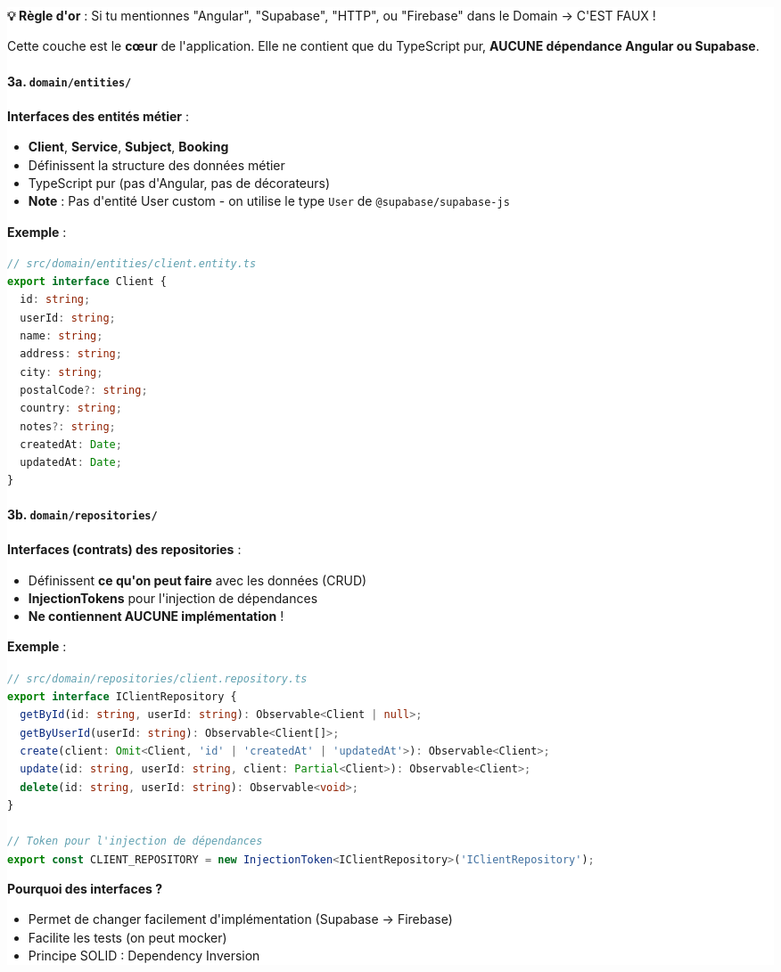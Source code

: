 **💡 Règle d'or** : Si tu mentionnes "Angular", "Supabase", "HTTP", ou "Firebase" dans le Domain → C'EST FAUX !

Cette couche est le **cœur** de l'application. Elle ne contient que du TypeScript pur, **AUCUNE dépendance Angular ou Supabase**.

#### 3a. `domain/entities/`

**Interfaces des entités métier** :
- **Client**, **Service**, **Subject**, **Booking**
- Définissent la structure des données métier
- TypeScript pur (pas d'Angular, pas de décorateurs)
- **Note** : Pas d'entité User custom - on utilise le type `User` de `@supabase/supabase-js`

**Exemple** :
```typescript
// src/domain/entities/client.entity.ts
export interface Client {
  id: string;
  userId: string;
  name: string;
  address: string;
  city: string;
  postalCode?: string;
  country: string;
  notes?: string;
  createdAt: Date;
  updatedAt: Date;
}
```

#### 3b. `domain/repositories/`

**Interfaces (contrats) des repositories** :
- Définissent **ce qu'on peut faire** avec les données (CRUD)
- **InjectionTokens** pour l'injection de dépendances
- **Ne contiennent AUCUNE implémentation** !

**Exemple** :
```typescript
// src/domain/repositories/client.repository.ts
export interface IClientRepository {
  getById(id: string, userId: string): Observable<Client | null>;
  getByUserId(userId: string): Observable<Client[]>;
  create(client: Omit<Client, 'id' | 'createdAt' | 'updatedAt'>): Observable<Client>;
  update(id: string, userId: string, client: Partial<Client>): Observable<Client>;
  delete(id: string, userId: string): Observable<void>;
}

// Token pour l'injection de dépendances
export const CLIENT_REPOSITORY = new InjectionToken<IClientRepository>('IClientRepository');
```

**Pourquoi des interfaces ?**
- Permet de changer facilement d'implémentation (Supabase → Firebase)
- Facilite les tests (on peut mocker)
- Principe SOLID : Dependency Inversion
